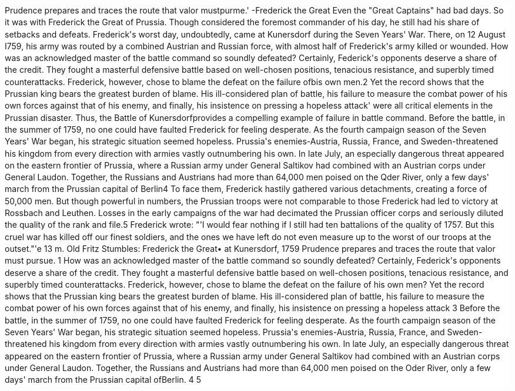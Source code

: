 Prudence prepares and traces the route that valor mustpurme.' -Frederick the Great Even the "Great Captains" had bad days. So it was with Frederick the Great of Prussia. Though considered the foremost commander of his day, he still had his share of setbacks and defeats. Frederick's worst day, undoubtedly, came at Kunersdorf during the Seven Years' War. There, on 12 August I759, his army was routed by a combined Austrian and Russian force, with almost half of Frederick's army killed or wounded.
How was an acknowledged master of the battle command so soundly defeated? Certainly, Federick's opponents deserve a share of the credit. They fought a masterful defensive battle based on well-chosen positions, tenacious resistance, and superbly timed counterattacks. Frederick, however, chose to blame the defeat on the failure ofbis own men.2
Yet the record shows that the Prussian king bears the greatest burden of blame. His ill-considered plan of battle, his faiIure to measure the combat power of his own forces against that of his enemy, and finally, his insistence on pressing a hopeIess attack' were all critical elements in the Prussian disaster. Thus, the BattIe of Kunersdorfprovides a compelling example of failure in battle command.
Before the battle, in the summer of 1759, no one could have faulted Frederick for feeling desperate. As the fourth campaign season of the Seven Years' War began, his strategic situation seemed hopeless. Prussia's enemies-Austria, Russia, France, and Sweden-threatened his kingdom from every direction with armies vastly outnumbering his own. In Iate July, an especially dangerous threat appeared on the eastern frontier of Prussia, where a Russian army under General Saltikov had combined with an Austrian corps under General Laudon. Together, the Russians and Austrians had more than 64,000 men poised on the Qder River, only a few days' march from the Prussian capital of Berlin4
To face them, Frederick hastily gathered various detachments, creating a force of 50,000 men. But though powerful in numbers, the Prussian troops were not comparable to those Frederick had led to victory at Rossbach and Leuthen. Losses in the early campaigns of the war had decimated the Prussian officer corps and seriously diluted the quality of the rank and file.5 Frederick wrote: "'I would fear nothing if I still had ten battalions of the quality of 1757. But this cruel war has killed off our finest soldiers, and the ones we have left do not even measure up to the worst of our troops at the outset."'e 13 m. Old Fritz Stumbles: Frederick the Great• at Kunersdorf, 1759
Prudence prepares and traces the route that valor must pursue. 
1
How was an acknowledged master of the battle command so soundly defeated? Certainly, Federick's opponents deserve a share of the credit. They fought a masterful defensive battle based on well-chosen positions, tenacious resistance, and superbly timed counterattacks. Frederick, however, chose to blame the defeat on the failure of his own men?
Yet the record shows that the Prussian king bears the greatest burden of blame. His ill-considered plan of battle, his failure to measure the combat power of his own forces against that of his enemy, and finally, his insistence on pressing a hopeless attack 
3
Before the battle, in the summer of 1759, no one could have faulted Frederick for feeling desperate. As the fourth campaign season of the Seven Years' War began, his strategic situation seemed hopeless. Prussia's enemies-Austria, Russia, France, and Sweden-threatened his kingdom from every direction with armies vastly outnumbering his own.
In late July, an especially dangerous threat appeared on the eastern frontier of Prussia, where a Russian army under General Saltikov had combined with an Austrian corps under General Laudon. Together, the Russians and Austrians had more than 64,000 men poised on the Oder River, only a few days' march from the Prussian capital ofBerlin. 
4
5